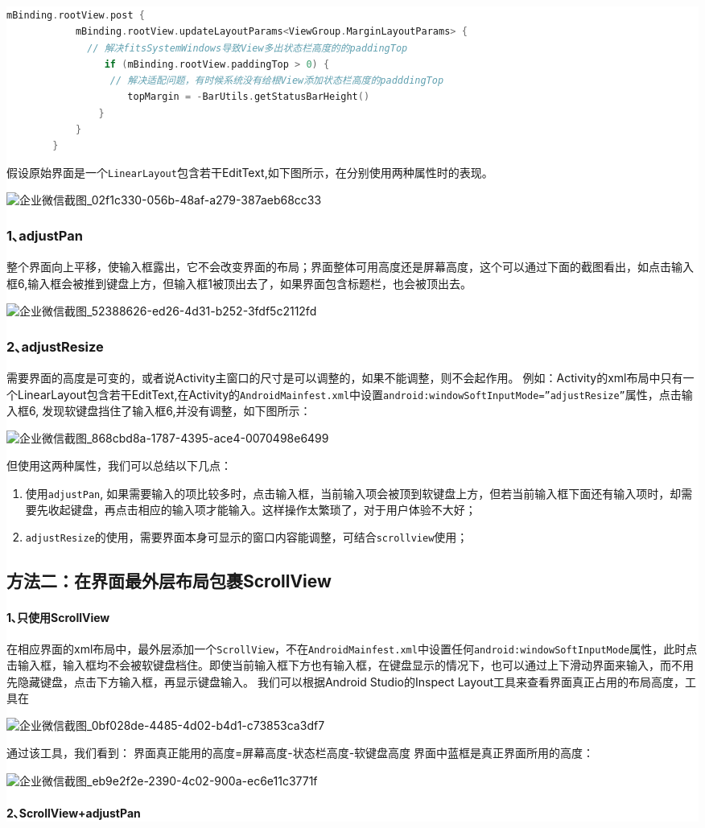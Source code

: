    
   ```kotlin
   mBinding.rootView.post {
               mBinding.rootView.updateLayoutParams<ViewGroup.MarginLayoutParams> {
                 // 解决fitsSystemWindows导致View多出状态栏高度的的paddingTop
                 	if (mBinding.rootView.paddingTop > 0) {
                     // 解决适配问题，有时候系统没有给根View添加状态栏高度的padddingTop
                   		topMargin = -BarUtils.getStatusBarHeight() 
                   }
               }
           }
   ```

假设原始界面是一个`LinearLayout`包含若干EditText,如下图所示，在分别使用两种属性时的表现。

![企业微信截图_02f1c330-056b-48af-a279-387aeb68cc33](https://raw.githubusercontent.com/meiSThub/BlogImage/master/2020/企业微信截图_02f1c330-056b-48af-a279-387aeb68cc33.png)

### 1､adjustPan

整个界面向上平移，使输入框露出，它不会改变界面的布局；界面整体可用高度还是屏幕高度，这个可以通过下面的截图看出，如点击输入框6,输入框会被推到键盘上方，但输入框1被顶出去了，如果界面包含标题栏，也会被顶出去。

![企业微信截图_52388626-ed26-4d31-b252-3fdf5c2112fd](https://raw.githubusercontent.com/meiSThub/BlogImage/master/2020/企业微信截图_52388626-ed26-4d31-b252-3fdf5c2112fd.png)

### 2､adjustResize

需要界面的高度是可变的，或者说Activity主窗口的尺寸是可以调整的，如果不能调整，则不会起作用。 例如：Activity的xml布局中只有一个LinearLayout包含若干EditText,在Activity的`AndroidMainfest.xml`中设置`android:windowSoftInputMode=”adjustResize”`属性，点击输入框6, 发现软键盘挡住了输入框6,并没有调整，如下图所示：

![企业微信截图_868cbd8a-1787-4395-ace4-0070498e6499](https://raw.githubusercontent.com/meiSThub/BlogImage/master/2020/企业微信截图_868cbd8a-1787-4395-ace4-0070498e6499.png)

但使用这两种属性，我们可以总结以下几点： 

1) 使用`adjustPan`, 如果需要输入的项比较多时，点击输入框，当前输入项会被顶到软键盘上方，但若当前输入框下面还有输入项时，却需要先收起键盘，再点击相应的输入项才能输入。这样操作太繁琐了，对于用户体验不大好； 

2) `adjustResize`的使用，需要界面本身可显示的窗口内容能调整，可结合`scrollview`使用；

## 方法二：在界面最外层布局包裹ScrollView

#### 1､只使用ScrollView

在相应界面的xml布局中，最外层添加一个`ScrollView`，不在`AndroidMainfest.xml`中设置任何`android:windowSoftInputMode`属性，此时点击输入框，输入框均不会被软键盘档住。即使当前输入框下方也有输入框，在键盘显示的情况下，也可以通过上下滑动界面来输入，而不用先隐藏键盘，点击下方输入框，再显示键盘输入。 我们可以根据Android Studio的Inspect Layout工具来查看界面真正占用的布局高度，工具在

![企业微信截图_0bf028de-4485-4d02-b4d1-c73853ca3df7](https://raw.githubusercontent.com/meiSThub/BlogImage/master/2020/企业微信截图_0bf028de-4485-4d02-b4d1-c73853ca3df7.png)

通过该工具，我们看到： 界面真正能用的高度=屏幕高度-状态栏高度-软键盘高度 界面中蓝框是真正界面所用的高度：

![企业微信截图_eb9e2f2e-2390-4c02-900a-ec6e11c3771f](https://raw.githubusercontent.com/meiSThub/BlogImage/master/2020/企业微信截图_eb9e2f2e-2390-4c02-900a-ec6e11c3771f.png)

#### 2､ScrollView+adjustPan

